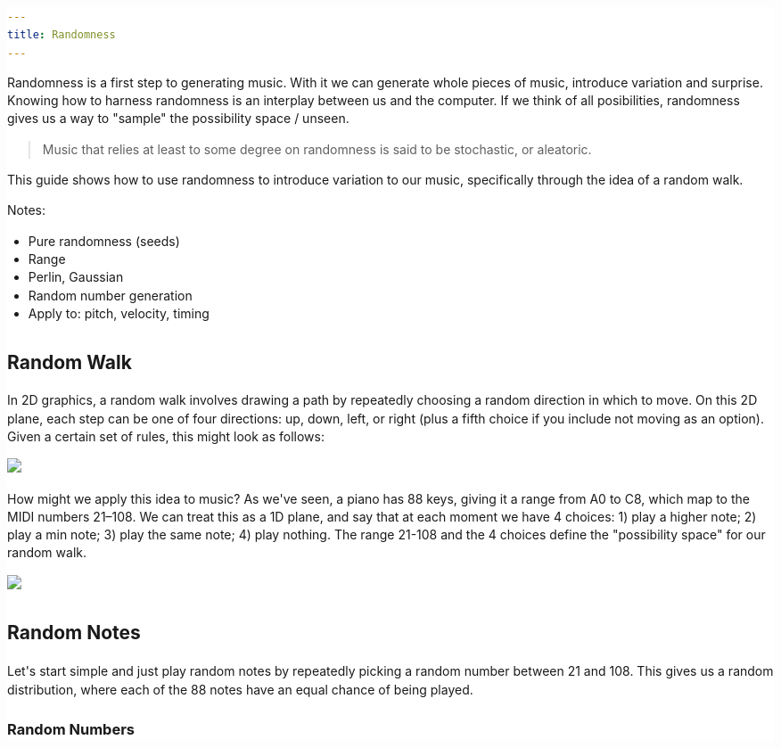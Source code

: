 ```yaml
---
title: Randomness
---
```


Randomness is a first step to generating music. With it we can generate whole
pieces of music, introduce variation and surprise. Knowing how to harness
randomness is an interplay between us and the computer. If we think of all
posibilities, randomness gives us a way to "sample" the possibility space /
unseen.

> Music that relies at least to some degree on randomness is said to be
> stochastic, or aleatoric.

This guide shows how to use randomness to introduce variation to our music,
specifically through the idea of a random walk.

Notes:

- Pure randomness (seeds)
- Range
- Perlin, Gaussian
- Random number generation
- Apply to: pitch, velocity, timing

## Random Walk

In 2D graphics, a random walk involves drawing a path by repeatedly choosing a
random direction in which to move. On this 2D plane, each step can be one of
four directions: up, down, left, or right (plus a fifth choice if you include
not moving as an option). Given a certain set of rules, this might look as
follows:

![](/img/walker/walk.png)

How might we apply this idea to music? As we've seen, a piano has 88 keys,
giving it a range from A0 to C8, which map to the MIDI numbers 21–108. We can
treat this as a 1D plane, and say that at each moment we have 4 choices: 1) play
a higher note; 2) play a min note; 3) play the same note; 4) play nothing. The
range 21-108 and the 4 choices define the "possibility space" for our random
walk.

![](/img/walker/piano.svg)

## Random Notes

Let's start simple and just play random notes by repeatedly picking a random
number between 21 and 108. This gives us a random distribution, where each of
the 88 notes have an equal chance of being played.

### Random Numbers
